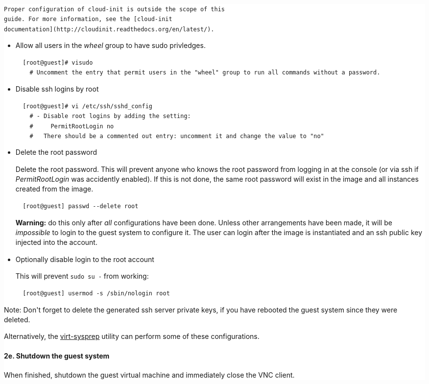     Proper configuration of cloud-init is outside the scope of this
    guide. For more information, see the [cloud-init
    documentation](http://cloudinit.readthedocs.org/en/latest/).

- Allow all users in the _wheel_ group to have sudo privledges.

        [root@guest]# visudo
          # Uncomment the entry that permit users in the "wheel" group to run all commands without a password.

- Disable ssh logins by root

        [root@guest]# vi /etc/ssh/sshd_config
          # - Disable root logins by adding the setting:
          #     PermitRootLogin no
          #   There should be a commented out entry: uncomment it and change the value to "no"

- Delete the root password

    Delete the root password. This will prevent anyone who knows the
    root password from logging in at the console (or via ssh if
    _PermitRootLogin_ was accidently enabled). If this is not done,
    the same root password will exist in the image and all instances
    created from the image.

        [root@guest] passwd --delete root

    **Warning:** do this only after _all_ configurations have been
    done. Unless other arrangements have been made, it will be
    _impossible_ to login to the guest system to configure it. The
    user can login after the image is instantiated and an ssh public
    key injected into the account.

- Optionally disable login to the root account

  This will prevent `sudo su -` from working:

        [root@guest] usermod -s /sbin/nologin root


Note: Don't forget to delete the generated ssh server private keys, if
you have rebooted the guest system since they were deleted.

Alternatively, the
[virt-sysprep](http://libguestfs.org/virt-sysprep.1.html) utility can
perform some of these configurations.


#### 2e. Shutdown the guest system

When finished, shutdown the guest virtual machine and immediately
close the VNC client.
